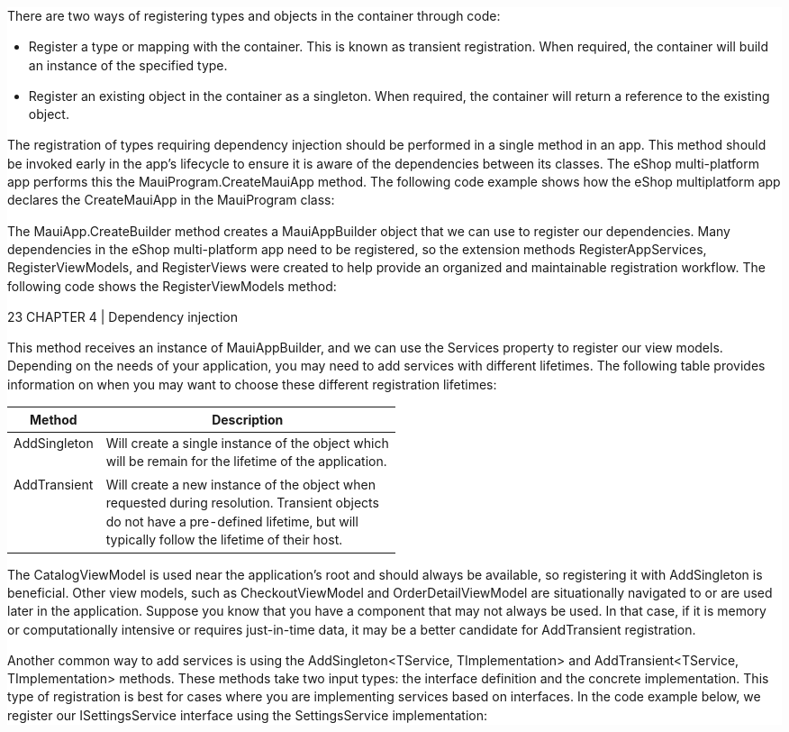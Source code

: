 
There are two ways of registering types and objects in the container through code:


  - Register a type or mapping with the container. This is known as transient registration. When
required, the container will build an instance of the specified type.


  - Register an existing object in the container as a singleton. When required, the container will
return a reference to the existing object.





The registration of types requiring dependency injection should be performed in a single method in
an app. This method should be invoked early in the app’s lifecycle to ensure it is aware of the
dependencies between its classes. The eShop multi-platform app performs this the
MauiProgram.CreateMauiApp method. The following code example shows how the eShop multiplatform app declares the CreateMauiApp in the MauiProgram class:


The MauiApp.CreateBuilder method creates a MauiAppBuilder object that we can use to register our
dependencies. Many dependencies in the eShop multi-platform app need to be registered, so the
extension methods RegisterAppServices, RegisterViewModels, and RegisterViews were created to help
provide an organized and maintainable registration workflow. The following code shows the
RegisterViewModels method:


23 CHAPTER 4 | Dependency injection


This method receives an instance of MauiAppBuilder, and we can use the Services property to register
our view models. Depending on the needs of your application, you may need to add services with
different lifetimes. The following table provides information on when you may want to choose these
different registration lifetimes:


|Method|Description|
|---|---|
|AddSingleton<T>|Will create a single instance of the object which<br>will be remain for the lifetime of the application.|
|AddTransient<T>|Will create a new instance of the object when<br>requested during resolution. Transient objects<br>do not have a pre-defined lifetime, but will<br>typically follow the lifetime of their host.|





The CatalogViewModel is used near the application’s root and should always be available, so
registering it with AddSingleton<T> is beneficial. Other view models, such as CheckoutViewModel
and OrderDetailViewModel are situationally navigated to or are used later in the application. Suppose
you know that you have a component that may not always be used. In that case, if it is memory or
computationally intensive or requires just-in-time data, it may be a better candidate for
AddTransient<T> registration.


Another common way to add services is using the AddSingleton<TService, TImplementation> and
AddTransient<TService, TImplementation> methods. These methods take two input types: the
interface definition and the concrete implementation. This type of registration is best for cases where
you are implementing services based on interfaces. In the code example below, we register our
ISettingsService interface using the SettingsService implementation:
